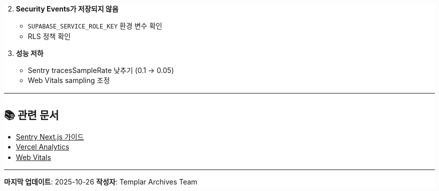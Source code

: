 2. **Security Events가 저장되지 않음**
   - `SUPABASE_SERVICE_ROLE_KEY` 환경 변수 확인
   - RLS 정책 확인

3. **성능 저하**
   - Sentry tracesSampleRate 낮추기 (0.1 → 0.05)
   - Web Vitals sampling 조정

---

## 📚 관련 문서
- [Sentry Next.js 가이드](https://docs.sentry.io/platforms/javascript/guides/nextjs/)
- [Vercel Analytics](https://vercel.com/docs/analytics)
- [Web Vitals](https://web.dev/vitals/)

---

**마지막 업데이트**: 2025-10-26
**작성자**: Templar Archives Team
